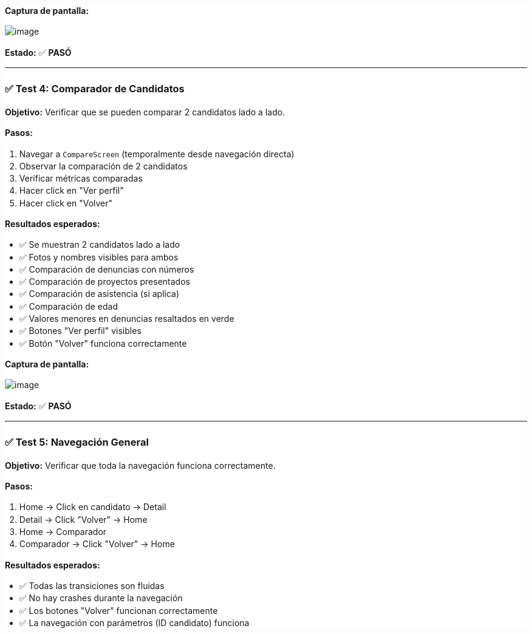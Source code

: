 **Captura de pantalla:**


<img width="290" height="529" alt="image" src="https://github.com/user-attachments/assets/28fd2bc4-412a-4ffb-813f-9a3aa92b3160" />

**Estado:** ✅ **PASÓ**

---

### ✅ Test 4: Comparador de Candidatos

**Objetivo:** Verificar que se pueden comparar 2 candidatos lado a lado.

**Pasos:**
1. Navegar a `CompareScreen` (temporalmente desde navegación directa)
2. Observar la comparación de 2 candidatos
3. Verificar métricas comparadas
4. Hacer click en "Ver perfil"
5. Hacer click en "Volver"

**Resultados esperados:**
- ✅ Se muestran 2 candidatos lado a lado
- ✅ Fotos y nombres visibles para ambos
- ✅ Comparación de denuncias con números
- ✅ Comparación de proyectos presentados
- ✅ Comparación de asistencia (si aplica)
- ✅ Comparación de edad
- ✅ Valores menores en denuncias resaltados en verde
- ✅ Botones "Ver perfil" visibles
- ✅ Botón "Volver" funciona correctamente

**Captura de pantalla:**

<img width="287" height="511" alt="image" src="https://github.com/user-attachments/assets/b358ccd8-3546-43c2-94e6-d8fb302bfe8d" />


**Estado:** ✅ **PASÓ**

---

### ✅ Test 5: Navegación General

**Objetivo:** Verificar que toda la navegación funciona correctamente.

**Pasos:**
1. Home → Click en candidato → Detail
2. Detail → Click "Volver" → Home
3. Home → Comparador
4. Comparador → Click "Volver" → Home

**Resultados esperados:**
- ✅ Todas las transiciones son fluidas
- ✅ No hay crashes durante la navegación
- ✅ Los botones "Volver" funcionan correctamente
- ✅ La navegación con parámetros (ID candidato) funciona
